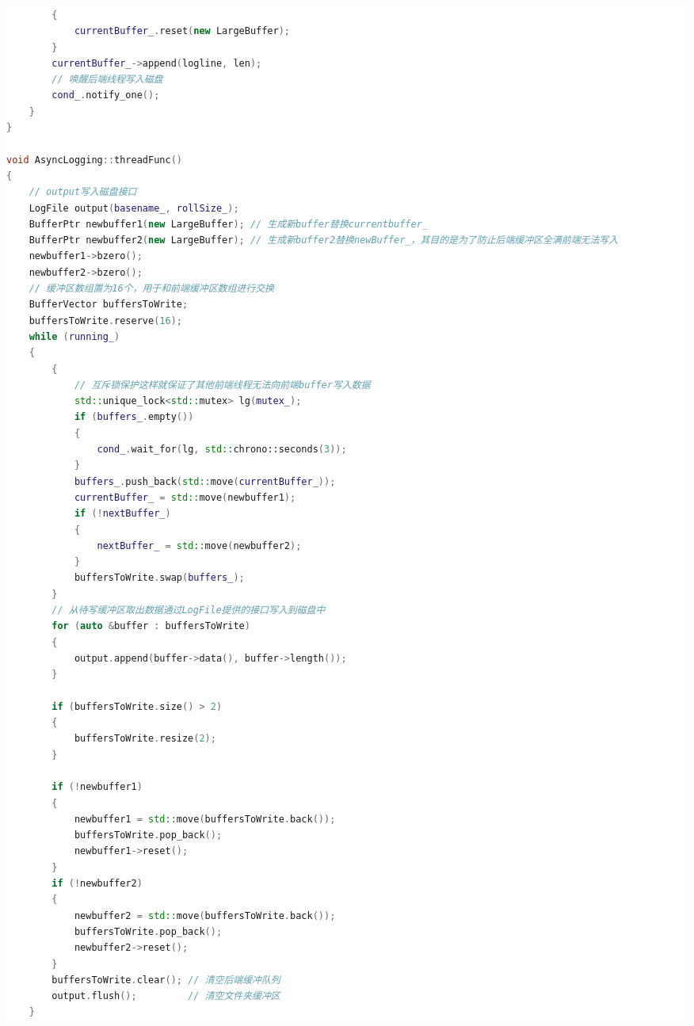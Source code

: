 ```cpp
        {
            currentBuffer_.reset(new LargeBuffer);
        }
        currentBuffer_->append(logline, len);
        // 唤醒后端线程写入磁盘
        cond_.notify_one();
    }
}

void AsyncLogging::threadFunc()
{
    // output写入磁盘接口
    LogFile output(basename_, rollSize_);
    BufferPtr newbuffer1(new LargeBuffer); // 生成新buffer替换currentbuffer_
    BufferPtr newbuffer2(new LargeBuffer); // 生成新buffer2替换newBuffer_，其目的是为了防止后端缓冲区全满前端无法写入
    newbuffer1->bzero();
    newbuffer2->bzero();
    // 缓冲区数组置为16个，用于和前端缓冲区数组进行交换
    BufferVector buffersToWrite;
    buffersToWrite.reserve(16);
    while (running_)
    {
        {
            // 互斥锁保护这样就保证了其他前端线程无法向前端buffer写入数据
            std::unique_lock<std::mutex> lg(mutex_);
            if (buffers_.empty())
            {
                cond_.wait_for(lg, std::chrono::seconds(3));
            }
            buffers_.push_back(std::move(currentBuffer_));
            currentBuffer_ = std::move(newbuffer1);
            if (!nextBuffer_)
            {
                nextBuffer_ = std::move(newbuffer2);
            }
            buffersToWrite.swap(buffers_);
        }
        // 从待写缓冲区取出数据通过LogFile提供的接口写入到磁盘中
        for (auto &buffer : buffersToWrite)
        {
            output.append(buffer->data(), buffer->length());
        }

        if (buffersToWrite.size() > 2)
        {
            buffersToWrite.resize(2);
        }

        if (!newbuffer1)
        {
            newbuffer1 = std::move(buffersToWrite.back());
            buffersToWrite.pop_back();
            newbuffer1->reset();
        }
        if (!newbuffer2)
        {
            newbuffer2 = std::move(buffersToWrite.back());
            buffersToWrite.pop_back();
            newbuffer2->reset();
        }
        buffersToWrite.clear(); // 清空后端缓冲队列
        output.flush();         // 清空文件夹缓冲区
    }
```